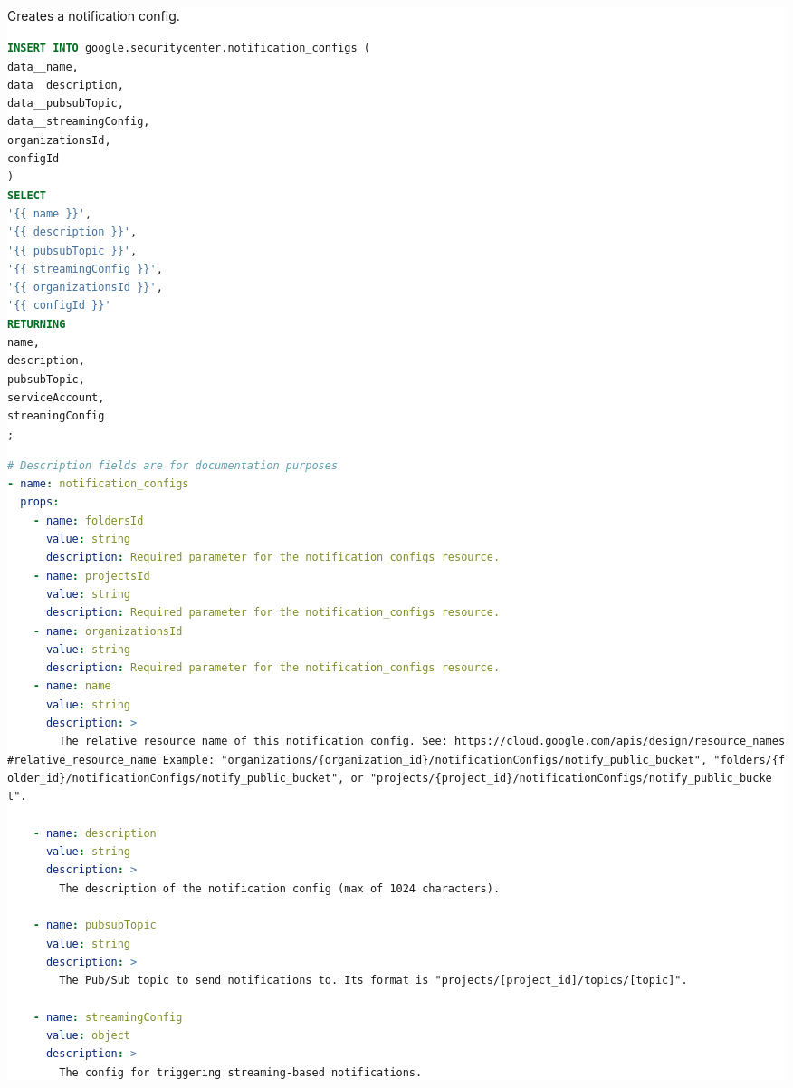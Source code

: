 Creates a notification config.

```sql
INSERT INTO google.securitycenter.notification_configs (
data__name,
data__description,
data__pubsubTopic,
data__streamingConfig,
organizationsId,
configId
)
SELECT 
'{{ name }}',
'{{ description }}',
'{{ pubsubTopic }}',
'{{ streamingConfig }}',
'{{ organizationsId }}',
'{{ configId }}'
RETURNING
name,
description,
pubsubTopic,
serviceAccount,
streamingConfig
;
```
</TabItem>
<TabItem value="manifest">

```yaml
# Description fields are for documentation purposes
- name: notification_configs
  props:
    - name: foldersId
      value: string
      description: Required parameter for the notification_configs resource.
    - name: projectsId
      value: string
      description: Required parameter for the notification_configs resource.
    - name: organizationsId
      value: string
      description: Required parameter for the notification_configs resource.
    - name: name
      value: string
      description: >
        The relative resource name of this notification config. See: https://cloud.google.com/apis/design/resource_names#relative_resource_name Example: "organizations/{organization_id}/notificationConfigs/notify_public_bucket", "folders/{folder_id}/notificationConfigs/notify_public_bucket", or "projects/{project_id}/notificationConfigs/notify_public_bucket".
        
    - name: description
      value: string
      description: >
        The description of the notification config (max of 1024 characters).
        
    - name: pubsubTopic
      value: string
      description: >
        The Pub/Sub topic to send notifications to. Its format is "projects/[project_id]/topics/[topic]".
        
    - name: streamingConfig
      value: object
      description: >
        The config for triggering streaming-based notifications.
```